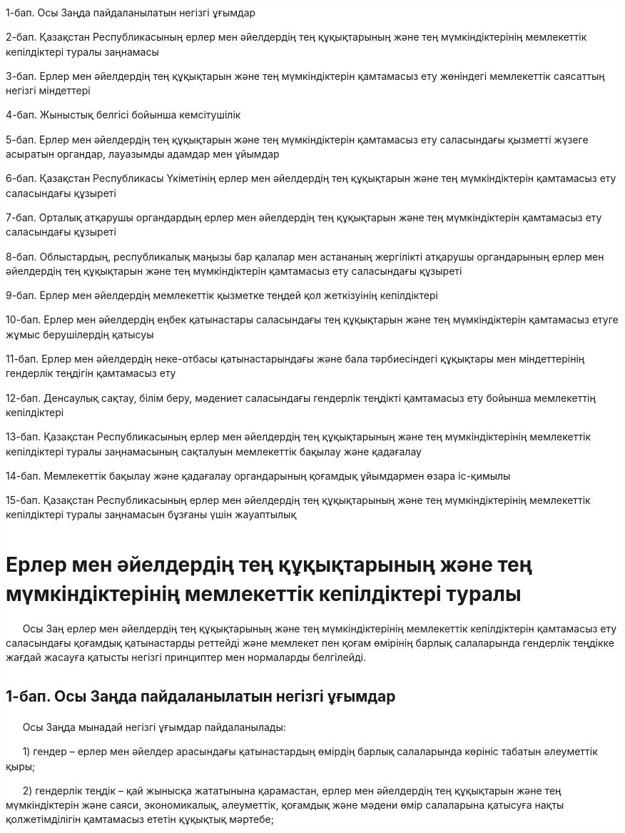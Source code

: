 1-бап. Осы Заңда пайдаланылатын негізгі ұғымдар

2-бап. Қазақстан Республикасының ерлер мен әйелдердің тең құқықтарының және тең мүмкіндіктерінің мемлекеттік кепілдіктері туралы заңнамасы

3-бап. Ерлер мен әйелдердің тең құқықтарын және тең мүмкіндіктерін қамтамасыз ету жөніндегі мемлекеттік саясаттың негізгі міндеттері

4-бап. Жыныстық белгісі бойынша кемсітушілік

5-бап. Ерлер мен әйелдердің тең құқықтарын және тең мүмкіндіктерін қамтамасыз ету саласындағы қызметті жүзеге асыратын органдар, лауазымды адамдар мен ұйымдар

6-бап. Қазақстан Республикасы Үкіметінің ерлер мен әйелдердің тең құқықтарын және тең мүмкіндіктерін қамтамасыз ету саласындағы құзыреті

7-бап. Орталық атқарушы органдардың ерлер мен әйелдердің тең құқықтарын және тең мүмкіндіктерін қамтамасыз ету саласындағы құзыреті

8-бап. Облыстардың, республикалық маңызы бар қалалар мен астананың жергілікті атқарушы органдарының ерлер мен әйелдердің тең құқықтарын және тең мүмкіндіктерін қамтамасыз ету саласындағы құзыреті

9-бап. Ерлер мен әйелдердің мемлекеттік қызметке теңдей қол жеткізуінің кепілдіктері

10-бап. Ерлер мен әйелдердің еңбек қатынастары саласындағы тең құқықтарын және тең мүмкіндіктерін қамтамасыз етуге жұмыс берушілердің қатысуы

11-бап. Ерлер мен әйелдердің неке-отбасы қатынастарындағы және бала тәрбиесіндегі құқықтары мен міндеттерінің гендерлік теңдігін қамтамасыз ету

12-бап. Денсаулық сақтау, білім беру, мәдениет саласындағы гендерлік теңдікті қамтамасыз ету бойынша мемлекеттің кепілдіктері

13-бап. Қазақстан Республикасының ерлер мен әйелдердің тең құқықтарының және тең мүмкіндіктерінің мемлекеттік кепілдіктері туралы заңнамасының сақталуын мемлекеттік бақылау және қадағалау

14-бап. Мемлекеттік бақылау және қадағалау органдарының қоғамдық ұйымдармен өзара іс-қимылы

15-бап. Қазақстан Республикасының ерлер мен әйелдердің тең құқықтарының және тең мүмкіндіктерінің мемлекеттік кепілдіктері туралы заңнамасын бұзғаны үшін жауаптылық

# Ерлер мен әйелдердің тең құқықтарының және тең мүмкіндіктерінің мемлекеттік кепілдіктері туралы

      Осы Заң ерлер мен әйелдердің тең құқықтарының және тең мүмкіндіктерінің мемлекеттік кепілдіктерін қамтамасыз ету саласындағы қоғамдық қатынастарды реттейді және мемлекет пен қоғам өмірінің барлық салаларында гендерлік теңдікке жағдай жасауға қатысты негізгі принциптер мен нормаларды белгілейді.

## 1-бап. Осы Заңда пайдаланылатын негізгі ұғымдар

      Осы Заңда мынадай негізгі ұғымдар пайдаланылады:

      1) гендер – ерлер мен әйелдер арасындағы қатынастардың өмірдің барлық салаларында көрініс табатын әлеуметтік қыры;

      2) гендерлік теңдік – қай жынысқа жататынына қарамастан, ерлер мен әйелдердің тең құқықтарын және тең мүмкіндіктерін және саяси, экономикалық, әлеуметтік, қоғамдық және мәдени өмір салаларына қатысуға нақты қолжетімділігін қамтамасыз ететін құқықтық мәртебе;
